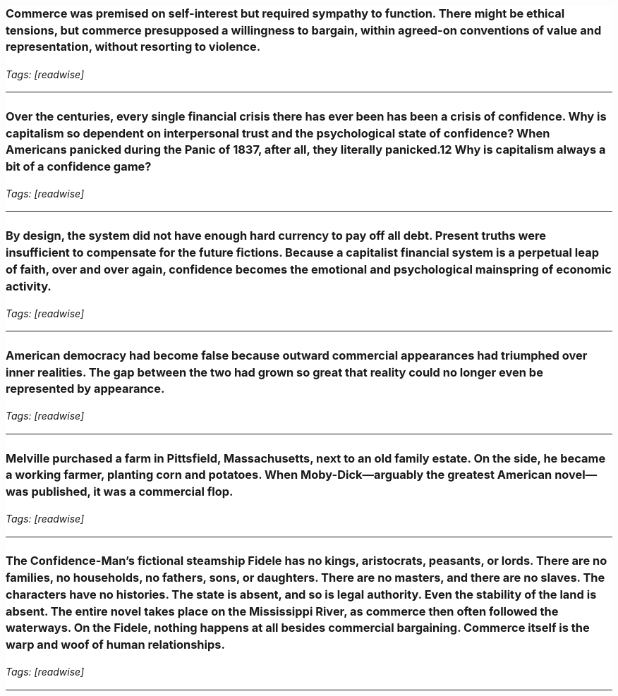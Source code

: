 ### Commerce was premised on self-interest but required sympathy to function. There might be ethical tensions, but commerce presupposed a willingness to bargain, within agreed-on conventions of value and representation, without resorting to violence.  
*Tags: [readwise]*

---

### Over the centuries, every single financial crisis there has ever been has been a crisis of confidence. Why is capitalism so dependent on interpersonal trust and the psychological state of confidence? When Americans panicked during the Panic of 1837, after all, they literally panicked.12 Why is capitalism always a bit of a confidence game?  
*Tags: [readwise]*

---

### By design, the system did not have enough hard currency to pay off all debt. Present truths were insufficient to compensate for the future fictions. Because a capitalist financial system is a perpetual leap of faith, over and over again, confidence becomes the emotional and psychological mainspring of economic activity.  
*Tags: [readwise]*

---

### American democracy had become false because outward commercial appearances had triumphed over inner realities. The gap between the two had grown so great that reality could no longer even be represented by appearance.  
*Tags: [readwise]*

---

### Melville purchased a farm in Pittsfield, Massachusetts, next to an old family estate. On the side, he became a working farmer, planting corn and potatoes. When Moby-Dick—arguably the greatest American novel—was published, it was a commercial flop.  
*Tags: [readwise]*

---

### The Confidence-Man’s fictional steamship Fidele has no kings, aristocrats, peasants, or lords. There are no families, no households, no fathers, sons, or daughters. There are no masters, and there are no slaves. The characters have no histories. The state is absent, and so is legal authority. Even the stability of the land is absent. The entire novel takes place on the Mississippi River, as commerce then often followed the waterways. On the Fidele, nothing happens at all besides commercial bargaining. Commerce itself is the warp and woof of human relationships.  
*Tags: [readwise]*

---